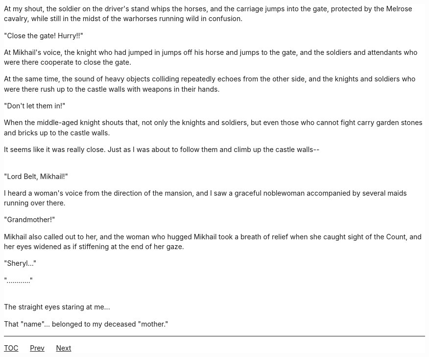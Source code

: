 At my shout, the soldier on the driver's stand whips the horses, and the
carriage jumps into the gate, protected by the Melrose cavalry, while
still in the midst of the warhorses running wild in confusion.

"Close the gate! Hurry!!"

At Mikhail's voice, the knight who had jumped in jumps off his horse and
jumps to the gate, and the soldiers and attendants who were there
cooperate to close the gate.

At the same time, the sound of heavy objects colliding repeatedly echoes
from the other side, and the knights and soldiers who were there rush up
to the castle walls with weapons in their hands.

"Don't let them in!"

When the middle-aged knight shouts that, not only the knights and
soldiers, but even those who cannot fight carry garden stones and bricks
up to the castle walls.

It seems like it was really close. Just as I was about to follow them
and climb up the castle walls--

<br />
"Lord Belt, Mikhail!"

I heard a woman's voice from the direction of the mansion, and I saw a
graceful noblewoman accompanied by several maids running over there.

"Grandmother!"

Mikhail also called out to her, and the woman who hugged Mikhail took a
breath of relief when she caught sight of the Count, and her eyes
widened as if stiffening at the end of her gaze.

"Sheryl..."

"............"

<br />
The straight eyes staring at me...

That "name"... belonged to my deceased "mother."



---
[TOC](../readme.md)&nbsp;&nbsp;&nbsp;&nbsp;&nbsp;&nbsp;[Prev](section_0008.md)&nbsp;&nbsp;&nbsp;&nbsp;&nbsp;&nbsp;[Next](section_0010.md)

